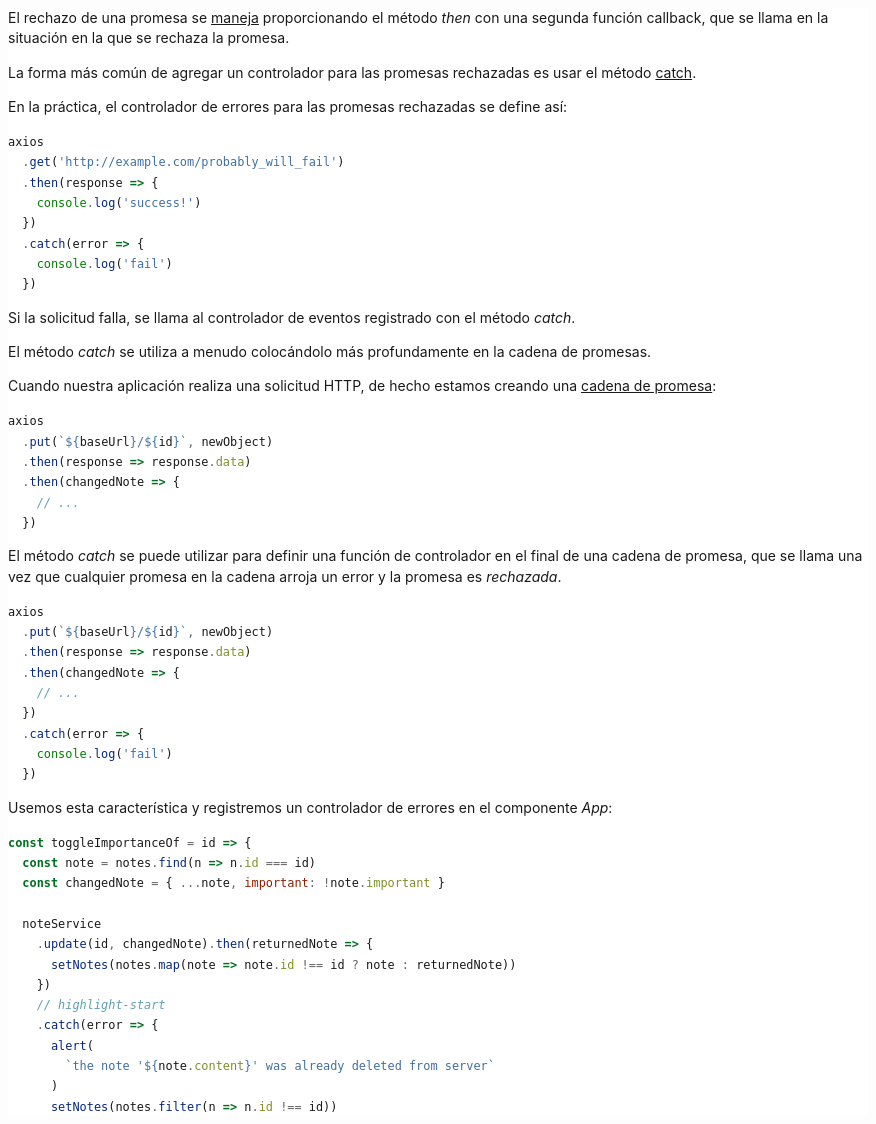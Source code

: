 El rechazo de una promesa se [maneja](https://developer.mozilla.org/es/docs/Web/JavaScript/Guide/Using_promises) proporcionando el método <em>then</em> con una segunda función callback, que se llama en la situación en la que se rechaza la promesa.

La forma más común de agregar un controlador para las promesas rechazadas es usar el método [catch](https://developer.mozilla.org/es/docs/Web/JavaScript/Reference/Global_Objects/Promise/catch).

En la práctica, el controlador de errores para las promesas rechazadas se define así:

```js
axios
  .get('http://example.com/probably_will_fail')
  .then(response => {
    console.log('success!')
  })
  .catch(error => {
    console.log('fail')
  })
```

Si la solicitud falla, se llama al controlador de eventos registrado con el método <em>catch</em>.

El método <em>catch</em> se utiliza a menudo colocándolo más profundamente en la cadena de promesas.

Cuando nuestra aplicación realiza una solicitud HTTP, de hecho estamos creando una [cadena de promesa](https://es.javascript.info/promise-chaining):

```js
axios
  .put(`${baseUrl}/${id}`, newObject)
  .then(response => response.data)
  .then(changedNote => {
    // ...
  })
```

El método <em>catch</em> se puede utilizar para definir una función de controlador en el final de una cadena de promesa, que se llama una vez que cualquier promesa en la cadena arroja un error y la promesa es <i>rechazada</i>.

```js
axios
  .put(`${baseUrl}/${id}`, newObject)
  .then(response => response.data)
  .then(changedNote => {
    // ...
  })
  .catch(error => {
    console.log('fail')
  })
```

Usemos esta característica y registremos un controlador de errores en el componente <i>App</i>:

```js
const toggleImportanceOf = id => {
  const note = notes.find(n => n.id === id)
  const changedNote = { ...note, important: !note.important }

  noteService
    .update(id, changedNote).then(returnedNote => {
      setNotes(notes.map(note => note.id !== id ? note : returnedNote))
    })
    // highlight-start
    .catch(error => {
      alert(
        `the note '${note.content}' was already deleted from server`
      )
      setNotes(notes.filter(n => n.id !== id))
```